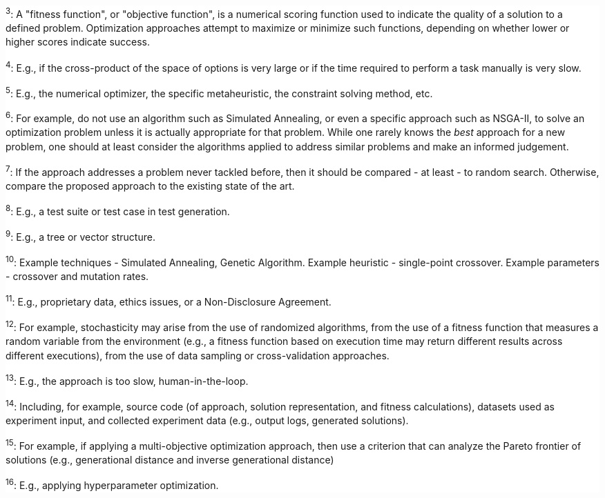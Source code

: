 <sup><a name="footnote3">3</a></sup>: A "fitness function", or "objective function", is a numerical scoring function used to indicate the quality of a solution to a defined problem. Optimization approaches attempt to maximize or minimize such functions, depending on whether lower or higher scores indicate success.

<sup><a name="footnote4">4</a></sup>: E.g., if the cross-product of the space of options is very large or if the time required to perform a task manually is very slow.

<sup><a name="footnote5">5</a></sup>: E.g., the numerical optimizer, the specific metaheuristic, the constraint solving method, etc.

<sup><a name="footnote6">6</a></sup>: For example, do not use an algorithm such as Simulated Annealing, or even a specific approach such as NSGA-II, to solve an optimization problem unless it is actually appropriate for that problem. While one rarely knows the *best* approach for a new problem, one should at least consider the algorithms applied to address similar problems and make an informed judgement. 

<sup><a name="footnote7">7</a></sup>: If the approach addresses a problem never tackled before, then it should be compared - at least - to random search. Otherwise, compare the proposed approach to the existing state of the art.

<sup><a name="footnote8">8</a></sup>: E.g., a test suite or test case in test generation.

<sup><a name="footnote9">9</a></sup>: E.g., a tree or vector structure.

<sup><a name="footnote10">10</a></sup>: Example techniques - Simulated Annealing, Genetic Algorithm. Example heuristic - single-point crossover. Example parameters - crossover and mutation rates.

<sup><a name="footnote11">11</a></sup>: E.g., proprietary data, ethics issues, or a Non-Disclosure Agreement.

<sup><a name="footnote12">12</a></sup>: For example, stochasticity may arise from the use of randomized algorithms, from the use of a fitness function that measures a random variable from the environment (e.g., a fitness function based on execution time may return different results across different executions), from the use of data sampling or cross-validation approaches.

<sup><a name="footnote13">13</a></sup>: E.g., the approach is too slow, human-in-the-loop.

<sup><a name="footnote14">14</a></sup>: Including, for example, source code (of approach, solution representation, and fitness calculations), datasets used as experiment input, and collected experiment data (e.g., output logs, generated solutions). 

<sup><a name="footnote15">15</a></sup>: For example, if applying a multi-objective optimization approach, then use a criterion that can analyze the Pareto frontier of solutions (e.g., generational distance and inverse generational distance)

<sup><a name="footnote16">16</a></sup>: E.g., applying hyperparameter optimization.
